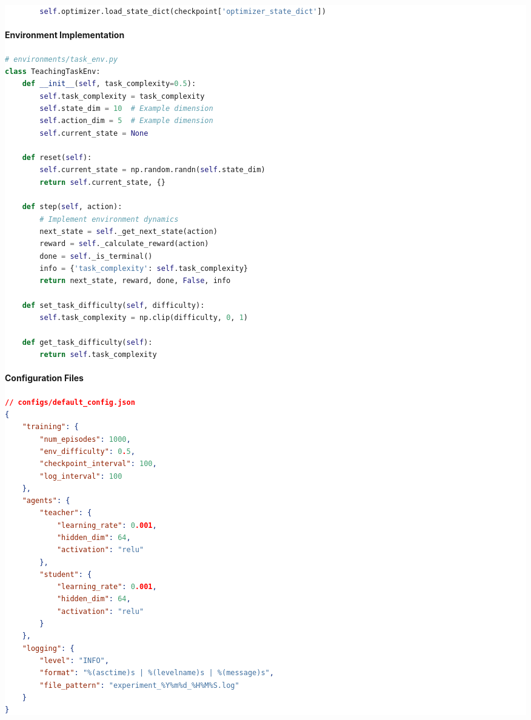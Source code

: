 ```python
        self.optimizer.load_state_dict(checkpoint['optimizer_state_dict'])
```

#### Environment Implementation
```python
# environments/task_env.py
class TeachingTaskEnv:
    def __init__(self, task_complexity=0.5):
        self.task_complexity = task_complexity
        self.state_dim = 10  # Example dimension
        self.action_dim = 5  # Example dimension
        self.current_state = None

    def reset(self):
        self.current_state = np.random.randn(self.state_dim)
        return self.current_state, {}

    def step(self, action):
        # Implement environment dynamics
        next_state = self._get_next_state(action)
        reward = self._calculate_reward(action)
        done = self._is_terminal()
        info = {'task_complexity': self.task_complexity}
        return next_state, reward, done, False, info

    def set_task_difficulty(self, difficulty):
        self.task_complexity = np.clip(difficulty, 0, 1)

    def get_task_difficulty(self):
        return self.task_complexity
```

#### Configuration Files
```json
// configs/default_config.json
{
    "training": {
        "num_episodes": 1000,
        "env_difficulty": 0.5,
        "checkpoint_interval": 100,
        "log_interval": 100
    },
    "agents": {
        "teacher": {
            "learning_rate": 0.001,
            "hidden_dim": 64,
            "activation": "relu"
        },
        "student": {
            "learning_rate": 0.001,
            "hidden_dim": 64,
            "activation": "relu"
        }
    },
    "logging": {
        "level": "INFO",
        "format": "%(asctime)s | %(levelname)s | %(message)s",
        "file_pattern": "experiment_%Y%m%d_%H%M%S.log"
    }
}
```
